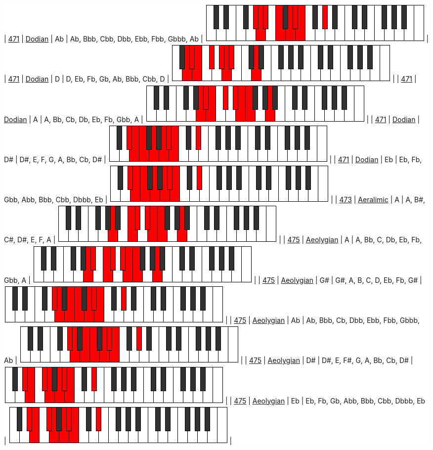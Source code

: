 | [471](https://ianring.com/musictheory/scales/471) | [Dodian](ModeAFlatDodian.md) | Ab | Ab, Bbb, Cbb, Dbb, Ebb, Fbb, Gbbb, Ab | ![ModeAFlatDodian](ModeAFlatDodian.png) |
| [471](https://ianring.com/musictheory/scales/471) | [Dodian](ModeDNaturalDodian.md) | D | D, Eb, Fb, Gb, Ab, Bbb, Cbb, D | ![ModeDNaturalDodian](ModeDNaturalDodian.png) |
| [471](https://ianring.com/musictheory/scales/471) | [Dodian](ModeANaturalDodian.md) | A | A, Bb, Cb, Db, Eb, Fb, Gbb, A | ![ModeANaturalDodian](ModeANaturalDodian.png) |
| [471](https://ianring.com/musictheory/scales/471) | [Dodian](ModeDSharpDodian.md) | D# | D#, E, F, G, A, Bb, Cb, D# | ![ModeDSharpDodian](ModeDSharpDodian.png) |
| [471](https://ianring.com/musictheory/scales/471) | [Dodian](ModeEFlatDodian.md) | Eb | Eb, Fb, Gbb, Abb, Bbb, Cbb, Dbbb, Eb | ![ModeEFlatDodian](ModeEFlatDodian.png) |
| [473](https://ianring.com/musictheory/scales/473) | [Aeralimic](ModeANaturalAeralimic.md) | A | A, B#, C#, D#, E, F, A | ![ModeANaturalAeralimic](ModeANaturalAeralimic.png) |
| [475](https://ianring.com/musictheory/scales/475) | [Aeolygian](ModeANaturalAeolygian.md) | A | A, Bb, C, Db, Eb, Fb, Gbb, A | ![ModeANaturalAeolygian](ModeANaturalAeolygian.png) |
| [475](https://ianring.com/musictheory/scales/475) | [Aeolygian](ModeGSharpAeolygian.md) | G# | G#, A, B, C, D, Eb, Fb, G# | ![ModeGSharpAeolygian](ModeGSharpAeolygian.png) |
| [475](https://ianring.com/musictheory/scales/475) | [Aeolygian](ModeAFlatAeolygian.md) | Ab | Ab, Bbb, Cb, Dbb, Ebb, Fbb, Gbbb, Ab | ![ModeAFlatAeolygian](ModeAFlatAeolygian.png) |
| [475](https://ianring.com/musictheory/scales/475) | [Aeolygian](ModeDSharpAeolygian.md) | D# | D#, E, F#, G, A, Bb, Cb, D# | ![ModeDSharpAeolygian](ModeDSharpAeolygian.png) |
| [475](https://ianring.com/musictheory/scales/475) | [Aeolygian](ModeEFlatAeolygian.md) | Eb | Eb, Fb, Gb, Abb, Bbb, Cbb, Dbbb, Eb | ![ModeEFlatAeolygian](ModeEFlatAeolygian.png) |